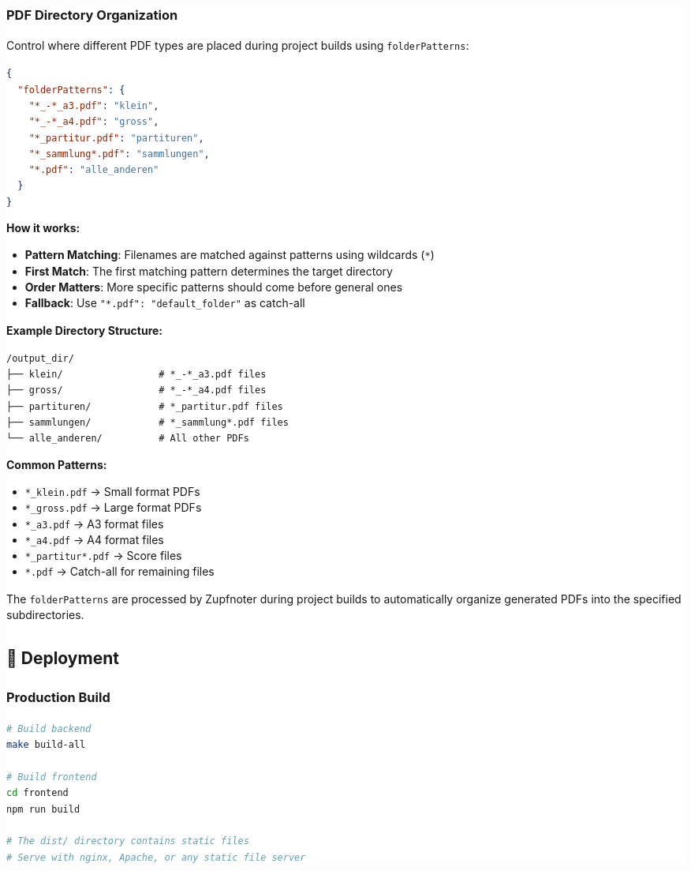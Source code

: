 ### PDF Directory Organization
Control where different PDF types are placed during project builds using `folderPatterns`:

```json
{
  "folderPatterns": {
    "*_-*_a3.pdf": "klein",
    "*_-*_a4.pdf": "gross", 
    "*_partitur.pdf": "partituren",
    "*_sammlung*.pdf": "sammlungen",
    "*.pdf": "alle_anderen"
  }
}
```

**How it works:**
- **Pattern Matching**: Filenames are matched against patterns using wildcards (`*`)
- **First Match**: The first matching pattern determines the target directory
- **Order Matters**: More specific patterns should come before general ones
- **Fallback**: Use `"*.pdf": "default_folder"` as catch-all

**Example Directory Structure:**
```
/output_dir/
├── klein/                 # *_-*_a3.pdf files
├── gross/                 # *_-*_a4.pdf files  
├── partituren/            # *_partitur.pdf files
├── sammlungen/            # *_sammlung*.pdf files
└── alle_anderen/          # All other PDFs
```

**Common Patterns:**
- `*_klein.pdf` → Small format PDFs
- `*_gross.pdf` → Large format PDFs
- `*_a3.pdf` → A3 format files
- `*_a4.pdf` → A4 format files
- `*_partitur*.pdf` → Score files
- `*.pdf` → Catch-all for remaining files

The `folderPatterns` are processed by Zupfnoter during project builds to automatically organize generated PDFs into the specified subdirectories.

## 🚀 Deployment

### Production Build
```bash
# Build backend
make build-all

# Build frontend
cd frontend
npm run build

# The dist/ directory contains static files
# Serve with nginx, Apache, or any static file server
```
